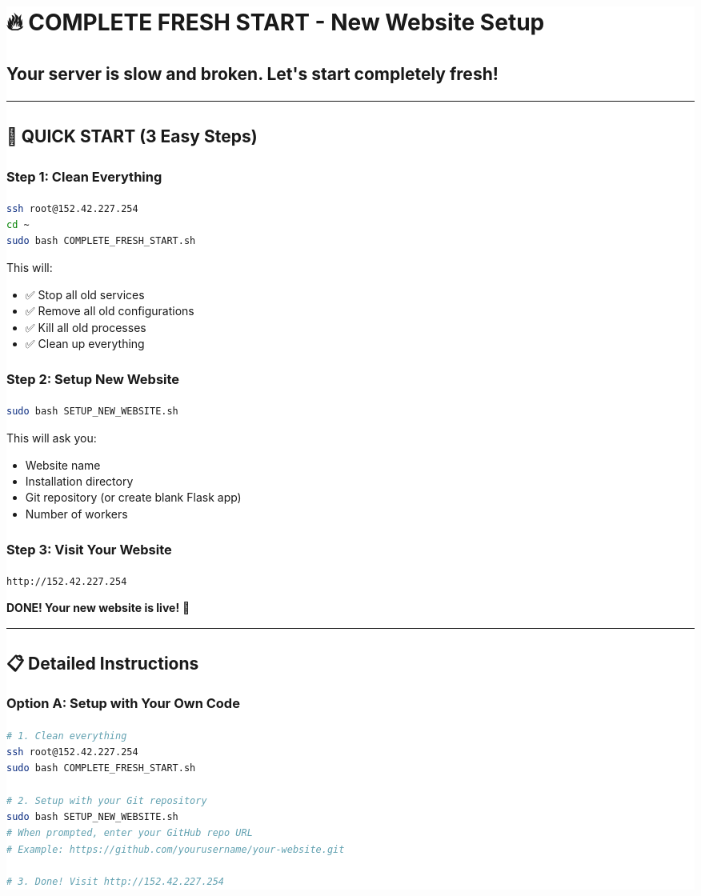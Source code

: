 # 🔥 COMPLETE FRESH START - New Website Setup

## Your server is slow and broken. Let's start completely fresh!

---

## 🚀 QUICK START (3 Easy Steps)

### Step 1: Clean Everything
```bash
ssh root@152.42.227.254
cd ~
sudo bash COMPLETE_FRESH_START.sh
```
This will:
- ✅ Stop all old services
- ✅ Remove all old configurations
- ✅ Kill all old processes
- ✅ Clean up everything

### Step 2: Setup New Website
```bash
sudo bash SETUP_NEW_WEBSITE.sh
```
This will ask you:
- Website name
- Installation directory
- Git repository (or create blank Flask app)
- Number of workers

### Step 3: Visit Your Website
```
http://152.42.227.254
```

**DONE! Your new website is live!** 🎉

---

## 📋 Detailed Instructions

### Option A: Setup with Your Own Code

```bash
# 1. Clean everything
ssh root@152.42.227.254
sudo bash COMPLETE_FRESH_START.sh

# 2. Setup with your Git repository
sudo bash SETUP_NEW_WEBSITE.sh
# When prompted, enter your GitHub repo URL
# Example: https://github.com/yourusername/your-website.git

# 3. Done! Visit http://152.42.227.254
```

